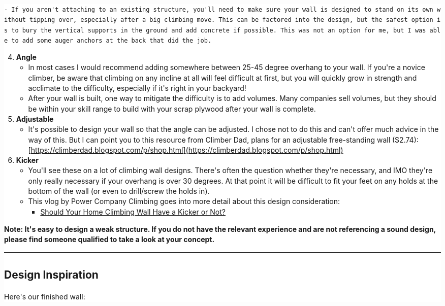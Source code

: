     - If you aren't attaching to an existing structure, you'll need to make sure your wall is designed to stand on its own without tipping over, especially after a big climbing move. This can be factored into the design, but the safest option is to bury the vertical supports in the ground and add concrete if possible. This was not an option for me, but I was able to add some auger anchors at the back that did the job.
4. **Angle**
    - In most cases I would recommend adding somewhere between 25-45 degree overhang to your wall. If you're a novice climber, be aware that climbing on any incline at all will feel difficult at first, but you will quickly grow in strength and acclimate to the difficulty, especially if it's right in your backyard!
    - After your wall is built, one way to mitigate the difficulty is to add volumes. Many companies sell volumes, but they should be within your skill range to build with your scrap plywood after your wall is complete.
5. **Adjustable**
    - It's possible to design your wall so that the angle can be adjusted. I chose not to do this and can't offer much advice in the way of this. But I can point you to this resource from Climber Dad, plans for an adjustable free-standing wall ($2.74): [https://climberdad.blogspot.com/p/shop.html](https://climberdad.blogspot.com/p/shop.html)
6. **Kicker**
    - You'll see these on a lot of climbing wall designs. There's often the question whether they're necessary, and IMO they're only really necessary if your overhang is over 30 degrees. At that point it will be difficult to fit your feet on any holds at the bottom of the wall (or even to drill/screw the holds in).
    - This vlog by Power Company Climbing goes into more detail about this design consideration:
        - [Should Your Home Climbing Wall Have a Kicker or Not?](https://youtu.be/UE2wg2LHFek)

**Note: It's easy to design a weak structure. If you do not have the relevant experience and are not referencing a sound design, please find someone qualified to take a look at your concept.**

---

## Design Inspiration


Here's our finished wall: 
